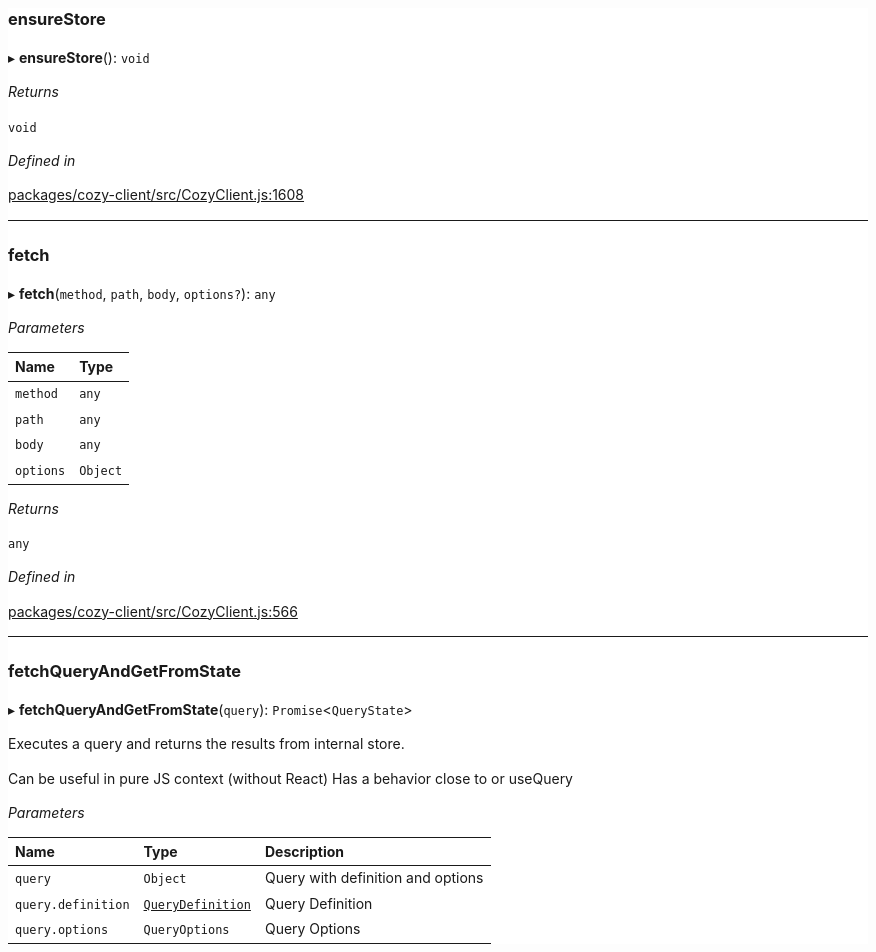 
### ensureStore

▸ **ensureStore**(): `void`

_Returns_

`void`

_Defined in_

[packages/cozy-client/src/CozyClient.js:1608](https://github.com/cozy/cozy-client/blob/master/packages/cozy-client/src/CozyClient.js#L1608)

---

### fetch

▸ **fetch**(`method`, `path`, `body`, `options?`): `any`

_Parameters_

| Name      | Type     |
| :-------- | :------- |
| `method`  | `any`    |
| `path`    | `any`    |
| `body`    | `any`    |
| `options` | `Object` |

_Returns_

`any`

_Defined in_

[packages/cozy-client/src/CozyClient.js:566](https://github.com/cozy/cozy-client/blob/master/packages/cozy-client/src/CozyClient.js#L566)

---

### fetchQueryAndGetFromState

▸ **fetchQueryAndGetFromState**(`query`): `Promise`<`QueryState`>

Executes a query and returns the results from internal store.

Can be useful in pure JS context (without React)
Has a behavior close to <Query /> or useQuery

_Parameters_

| Name               | Type                                    | Description                       |
| :----------------- | :-------------------------------------- | :-------------------------------- |
| `query`            | `Object`                                | Query with definition and options |
| `query.definition` | [`QueryDefinition`](QueryDefinition.md) | Query Definition                  |
| `query.options`    | `QueryOptions`                          | Query Options                     |
